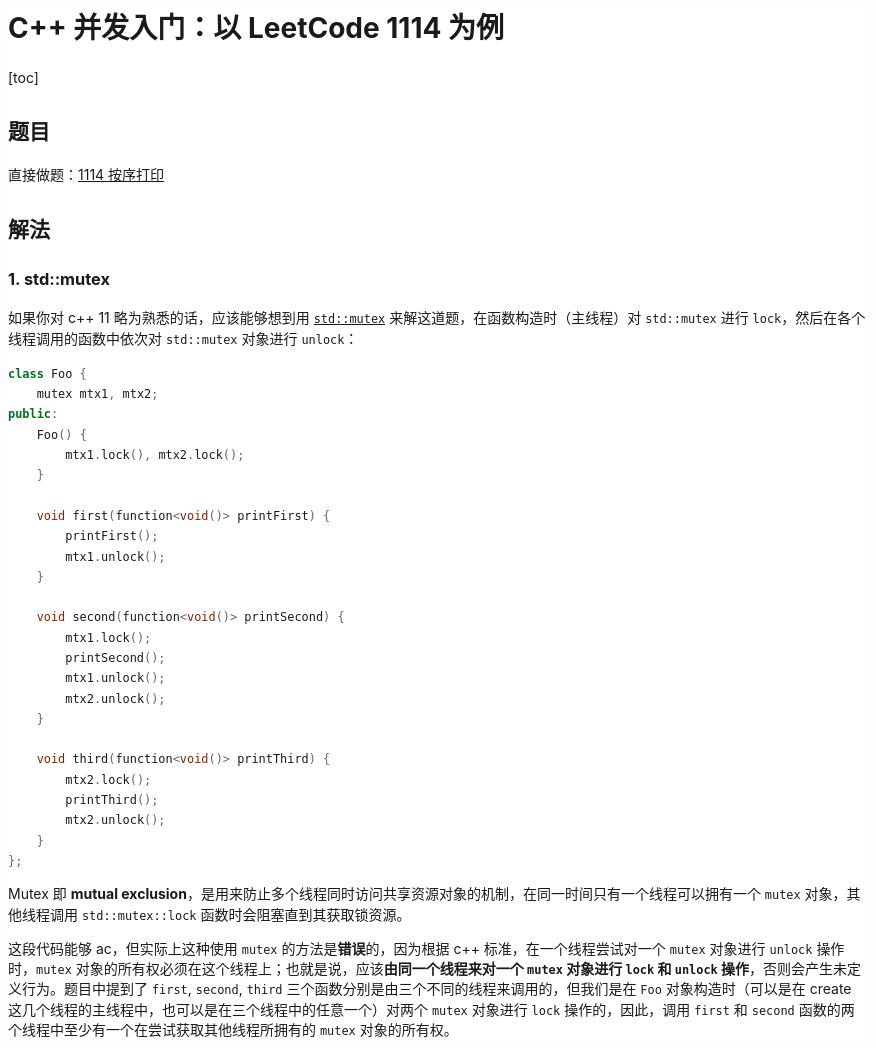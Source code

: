 # C++ 并发入门：以 LeetCode 1114 为例

[toc]

## 题目

直接做题：[1114 按序打印](https://leetcode-cn.com/problems/print-in-order/)

## 解法

### 1. std::mutex

如果你对 c++ 11 略为熟悉的话，应该能够想到用 [`std::mutex`](https://en.cppreference.com/w/cpp/thread/mutex) 来解这道题，在函数构造时（主线程）对 `std::mutex` 进行 `lock`，然后在各个线程调用的函数中依次对 `std::mutex` 对象进行 `unlock`：

```cpp
class Foo {
    mutex mtx1, mtx2;
public:
    Foo() {
        mtx1.lock(), mtx2.lock();
    }

    void first(function<void()> printFirst) {
        printFirst();
        mtx1.unlock();
    }

    void second(function<void()> printSecond) {
        mtx1.lock();
        printSecond();
        mtx1.unlock();
        mtx2.unlock();
    }

    void third(function<void()> printThird) {
        mtx2.lock();
        printThird();
        mtx2.unlock();
    }
};
```

Mutex 即 **mutual exclusion**，是用来防止多个线程同时访问共享资源对象的机制，在同一时间只有一个线程可以拥有一个 `mutex` 对象，其他线程调用 `std::mutex::lock` 函数时会阻塞直到其获取锁资源。

这段代码能够 ac，但实际上这种使用 `mutex` 的方法是**错误**的，因为根据 c++ 标准，在一个线程尝试对一个 `mutex` 对象进行 `unlock` 操作时，`mutex` 对象的所有权必须在这个线程上；也就是说，应该**由同一个线程来对一个 `mutex` 对象进行 `lock` 和 `unlock` 操作**，否则会产生未定义行为。题目中提到了 `first`, `second`, `third` 三个函数分别是由三个不同的线程来调用的，但我们是在 `Foo` 对象构造时（可以是在 create 这几个线程的主线程中，也可以是在三个线程中的任意一个）对两个 `mutex` 对象进行 `lock` 操作的，因此，调用 `first` 和 `second` 函数的两个线程中至少有一个在尝试获取其他线程所拥有的 `mutex` 对象的所有权。
